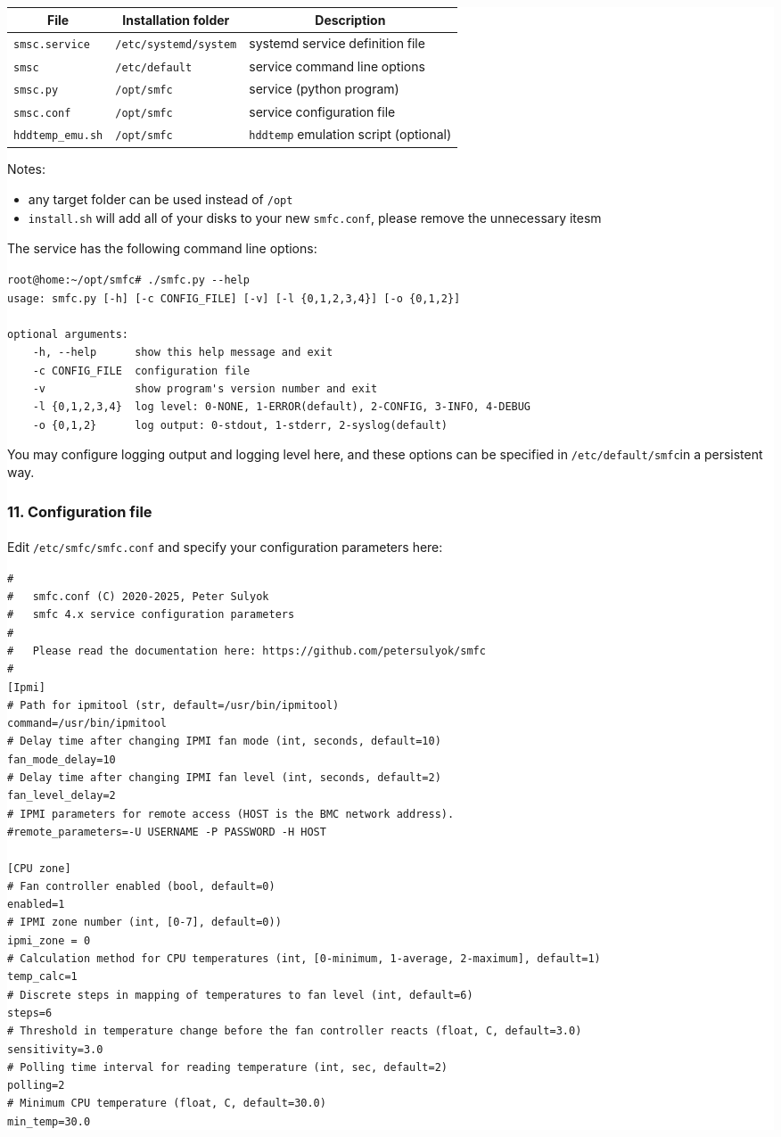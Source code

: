 | File             | Installation folder   | Description                            |
|------------------|-----------------------|----------------------------------------|
| `smsc.service`   | `/etc/systemd/system` | systemd service definition file        |
| `smsc`           | `/etc/default`        | service command line options           |
| `smsc.py`        | `/opt/smfc`           | service (python program)               |
| `smsc.conf`      | `/opt/smfc`           | service configuration file             |
| `hddtemp_emu.sh` | `/opt/smfc`           | `hddtemp` emulation script (optional)  |

Notes:
  - any target folder can be used instead of `/opt`
  - `install.sh` will add all of your disks to your new `smfc.conf`, please remove the unnecessary itesm 

The service has the following command line options:

	root@home:~/opt/smfc# ./smfc.py --help
	usage: smfc.py [-h] [-c CONFIG_FILE] [-v] [-l {0,1,2,3,4}] [-o {0,1,2}]
	
	optional arguments:
  		-h, --help      show this help message and exit
  		-c CONFIG_FILE  configuration file
  		-v              show program's version number and exit
  		-l {0,1,2,3,4}  log level: 0-NONE, 1-ERROR(default), 2-CONFIG, 3-INFO, 4-DEBUG
  		-o {0,1,2}      log output: 0-stdout, 1-stderr, 2-syslog(default)

You may configure logging output and logging level here, and these options can be specified in `/etc/default/smfc`in a persistent way.

### 11. Configuration file
Edit `/etc/smfc/smfc.conf` and specify your configuration parameters here:

```
#
#   smfc.conf (C) 2020-2025, Peter Sulyok
#   smfc 4.x service configuration parameters
#
#   Please read the documentation here: https://github.com/petersulyok/smfc
#
[Ipmi]
# Path for ipmitool (str, default=/usr/bin/ipmitool)
command=/usr/bin/ipmitool 
# Delay time after changing IPMI fan mode (int, seconds, default=10)
fan_mode_delay=10
# Delay time after changing IPMI fan level (int, seconds, default=2)
fan_level_delay=2
# IPMI parameters for remote access (HOST is the BMC network address).
#remote_parameters=-U USERNAME -P PASSWORD -H HOST

[CPU zone]
# Fan controller enabled (bool, default=0)
enabled=1
# IPMI zone number (int, [0-7], default=0))
ipmi_zone = 0
# Calculation method for CPU temperatures (int, [0-minimum, 1-average, 2-maximum], default=1)
temp_calc=1
# Discrete steps in mapping of temperatures to fan level (int, default=6)
steps=6
# Threshold in temperature change before the fan controller reacts (float, C, default=3.0)
sensitivity=3.0
# Polling time interval for reading temperature (int, sec, default=2)
polling=2
# Minimum CPU temperature (float, C, default=30.0)
min_temp=30.0
```